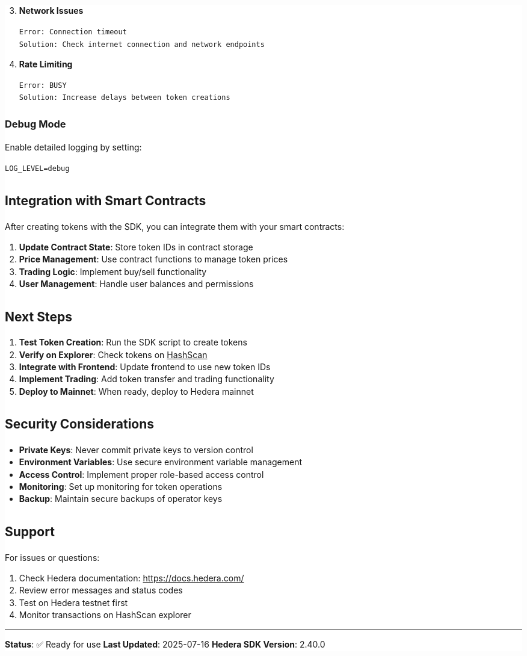 3. **Network Issues**
   ```
   Error: Connection timeout
   Solution: Check internet connection and network endpoints
   ```

4. **Rate Limiting**
   ```
   Error: BUSY
   Solution: Increase delays between token creations
   ```

### Debug Mode

Enable detailed logging by setting:

```env
LOG_LEVEL=debug
```

## Integration with Smart Contracts

After creating tokens with the SDK, you can integrate them with your smart contracts:

1. **Update Contract State**: Store token IDs in contract storage
2. **Price Management**: Use contract functions to manage token prices
3. **Trading Logic**: Implement buy/sell functionality
4. **User Management**: Handle user balances and permissions

## Next Steps

1. **Test Token Creation**: Run the SDK script to create tokens
2. **Verify on Explorer**: Check tokens on [HashScan](https://hashscan.io/testnet)
3. **Integrate with Frontend**: Update frontend to use new token IDs
4. **Implement Trading**: Add token transfer and trading functionality
5. **Deploy to Mainnet**: When ready, deploy to Hedera mainnet

## Security Considerations

- **Private Keys**: Never commit private keys to version control
- **Environment Variables**: Use secure environment variable management
- **Access Control**: Implement proper role-based access control
- **Monitoring**: Set up monitoring for token operations
- **Backup**: Maintain secure backups of operator keys

## Support

For issues or questions:

1. Check Hedera documentation: https://docs.hedera.com/
2. Review error messages and status codes
3. Test on Hedera testnet first
4. Monitor transactions on HashScan explorer

---

**Status**: ✅ Ready for use
**Last Updated**: 2025-07-16
**Hedera SDK Version**: 2.40.0
